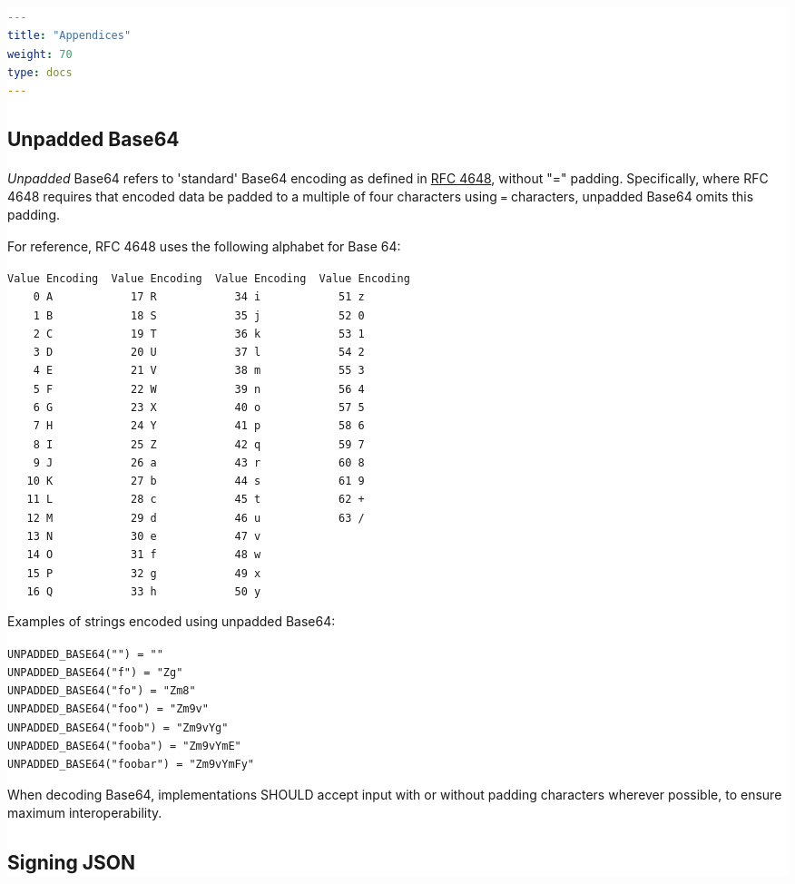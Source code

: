 ```yaml
---
title: "Appendices"
weight: 70
type: docs
---
```


## Unpadded Base64

*Unpadded* Base64 refers to 'standard' Base64 encoding as defined in
[RFC 4648](https://tools.ietf.org/html/rfc4648), without "=" padding.
Specifically, where RFC 4648 requires that encoded data be padded to a
multiple of four characters using `=` characters, unpadded Base64 omits
this padding.

For reference, RFC 4648 uses the following alphabet for Base 64:

    Value Encoding  Value Encoding  Value Encoding  Value Encoding
        0 A            17 R            34 i            51 z
        1 B            18 S            35 j            52 0
        2 C            19 T            36 k            53 1
        3 D            20 U            37 l            54 2
        4 E            21 V            38 m            55 3
        5 F            22 W            39 n            56 4
        6 G            23 X            40 o            57 5
        7 H            24 Y            41 p            58 6
        8 I            25 Z            42 q            59 7
        9 J            26 a            43 r            60 8
       10 K            27 b            44 s            61 9
       11 L            28 c            45 t            62 +
       12 M            29 d            46 u            63 /
       13 N            30 e            47 v
       14 O            31 f            48 w
       15 P            32 g            49 x
       16 Q            33 h            50 y

Examples of strings encoded using unpadded Base64:

    UNPADDED_BASE64("") = ""
    UNPADDED_BASE64("f") = "Zg"
    UNPADDED_BASE64("fo") = "Zm8"
    UNPADDED_BASE64("foo") = "Zm9v"
    UNPADDED_BASE64("foob") = "Zm9vYg"
    UNPADDED_BASE64("fooba") = "Zm9vYmE"
    UNPADDED_BASE64("foobar") = "Zm9vYmFy"

When decoding Base64, implementations SHOULD accept input with or
without padding characters wherever possible, to ensure maximum
interoperability.

## Signing JSON
